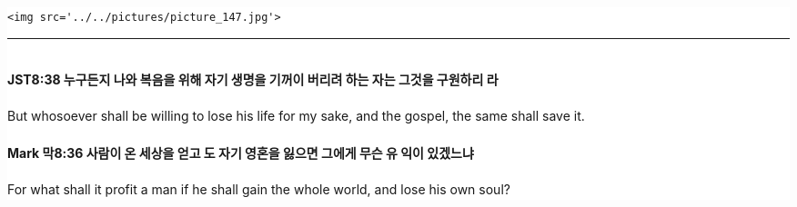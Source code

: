     <img src='../../pictures/picture_147.jpg'>
  </div>
</div>

---

<div class="columns">
  <div class="scriptures">
    <br>
    <div class="scripture">
      <b>JST8:38 누구든지 나와 복음을 위해 자기 생명을 기꺼이 버리려 하는 자는 그것을 구원하리 라 
      </b>
    </div>
    <br>
    <div class="scripture">But whosoever shall be willing to lose his life for my sake, and the gospel, the same shall save it. 
    </div>
    <br>
    <div class="scripture">
      <b>Mark 막8:36 사람이 온 세상을 얻고 도 자기 영혼을 잃으면 그에게 무슨 유 익이 있겠느냐 
      </b>
    </div>
    <br>
    <div class="scripture">For what shall it profit a man if he shall gain the whole world, and lose his own soul? 
    </div>         
  </div>
  <div class="image-container">